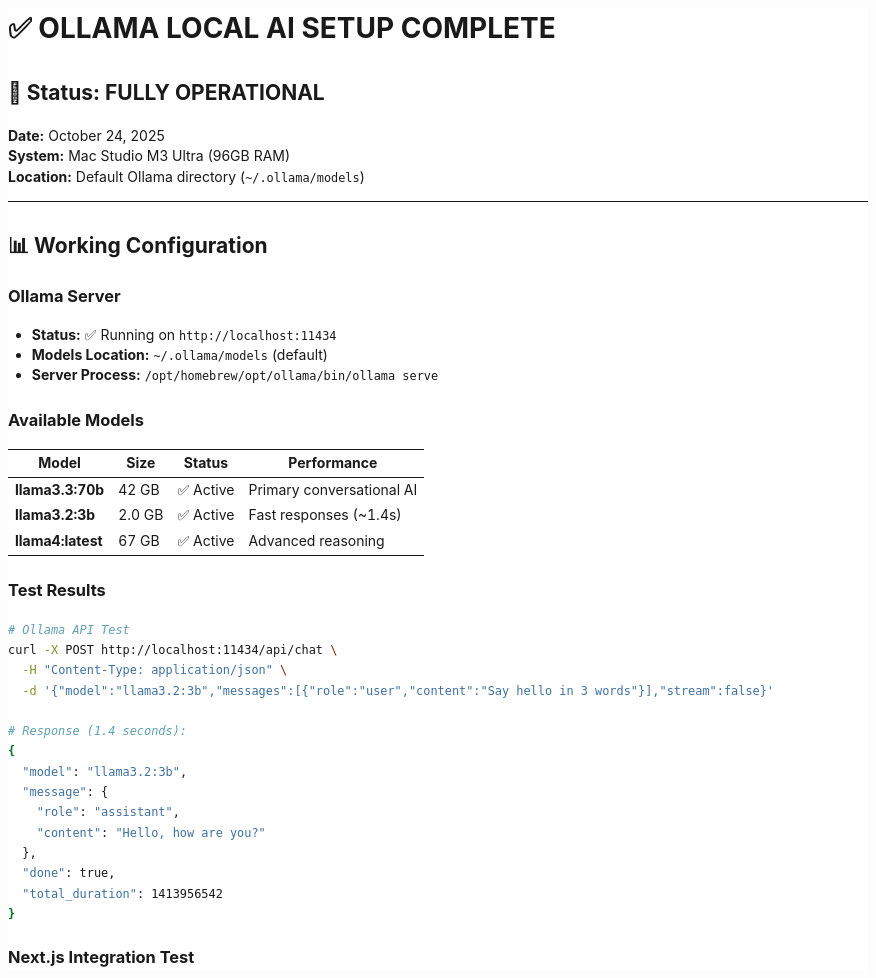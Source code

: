 # ✅ OLLAMA LOCAL AI SETUP COMPLETE

## 🎉 Status: FULLY OPERATIONAL

**Date:** October 24, 2025  
**System:** Mac Studio M3 Ultra (96GB RAM)  
**Location:** Default Ollama directory (`~/.ollama/models`)

---

## 📊 Working Configuration

### Ollama Server
- **Status:** ✅ Running on `http://localhost:11434`
- **Models Location:** `~/.ollama/models` (default)
- **Server Process:** `/opt/homebrew/opt/ollama/bin/ollama serve`

### Available Models

| Model | Size | Status | Performance |
|-------|------|--------|-------------|
| **llama3.3:70b** | 42 GB | ✅ Active | Primary conversational AI |
| **llama3.2:3b** | 2.0 GB | ✅ Active | Fast responses (~1.4s) |
| **llama4:latest** | 67 GB | ✅ Active | Advanced reasoning |

### Test Results

```bash
# Ollama API Test
curl -X POST http://localhost:11434/api/chat \
  -H "Content-Type: application/json" \
  -d '{"model":"llama3.2:3b","messages":[{"role":"user","content":"Say hello in 3 words"}],"stream":false}'

# Response (1.4 seconds):
{
  "model": "llama3.2:3b",
  "message": {
    "role": "assistant",
    "content": "Hello, how are you?"
  },
  "done": true,
  "total_duration": 1413956542
}
```

### Next.js Integration Test
